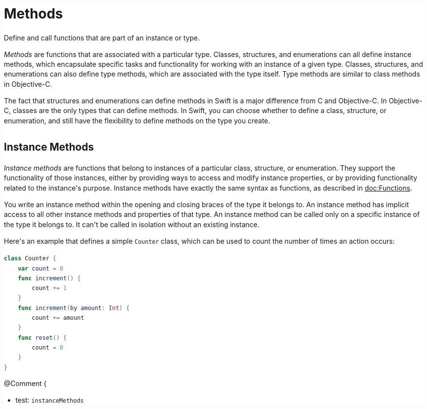 

# Methods

Define and call functions that are part of an instance or type.

*Methods* are functions that are associated with a particular type.
Classes, structures, and enumerations can all define instance methods,
which encapsulate specific tasks and functionality for working with an instance of a given type.
Classes, structures, and enumerations can also define type methods,
which are associated with the type itself.
Type methods are similar to class methods in Objective-C.

The fact that structures and enumerations can define methods in Swift
is a major difference from C and Objective-C.
In Objective-C, classes are the only types that can define methods.
In Swift, you can choose whether to define a class, structure, or enumeration,
and still have the flexibility to define methods on the type you create.

## Instance Methods

*Instance methods* are functions that belong to instances of
a particular class, structure, or enumeration.
They support the functionality of those instances,
either by providing ways to access and modify instance properties,
or by providing functionality related to the instance's purpose.
Instance methods have exactly the same syntax as functions,
as described in <doc:Functions>.

You write an instance method within the opening and closing braces of the type it belongs to.
An instance method has implicit access to all other instance methods and properties of that type.
An instance method can be called only on a specific instance of the type it belongs to.
It can't be called in isolation without an existing instance.

Here's an example that defines a simple `Counter` class,
which can be used to count the number of times an action occurs:

```swift
class Counter {
    var count = 0
    func increment() {
        count += 1
    }
    func increment(by amount: Int) {
        count += amount
    }
    func reset() {
        count = 0
    }
}
```


@Comment {
  - test: `instanceMethods`
  